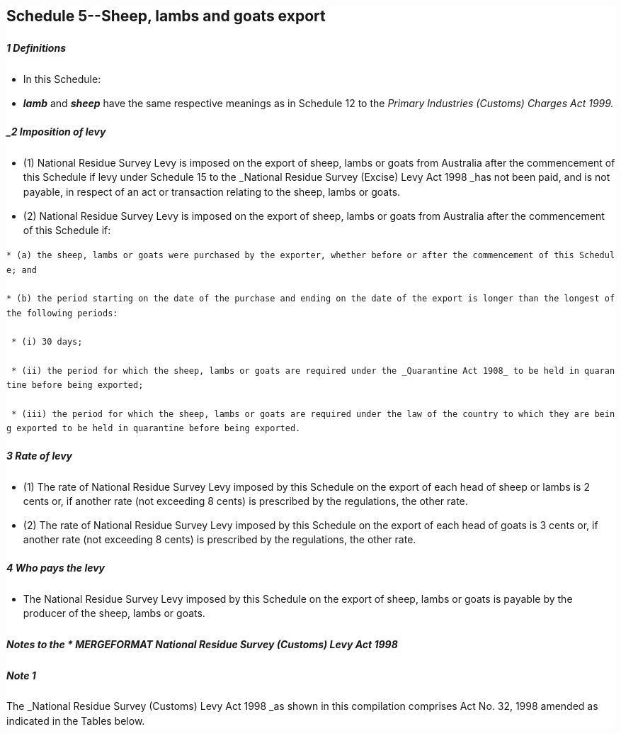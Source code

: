 ## 
## Schedule 5--Sheep, lambs and goats export


##### 1  Definitions

   * In this Schedule: 

   * **_lamb_** and **_sheep_** have the same respective meanings as in Schedule 12 to the _Primary Industries (Customs) Charges Act 1999._

##### _2  Imposition of levy

   * (1) National Residue Survey Levy is imposed on the export of sheep, lambs or goats from Australia after the commencement of this Schedule if levy under Schedule 15 to the _National Residue Survey (Excise) Levy Act 1998 _has not been paid, and is not payable, in respect of an act or transaction relating to the sheep, lambs or goats.

   * (2) National Residue Survey Levy is imposed on the export of sheep, lambs or goats from Australia after the commencement of this Schedule if:

    * (a) the sheep, lambs or goats were purchased by the exporter, whether before or after the commencement of this Schedule; and

    * (b) the period starting on the date of the purchase and ending on the date of the export is longer than the longest of the following periods:

     * (i) 30 days;

     * (ii) the period for which the sheep, lambs or goats are required under the _Quarantine Act 1908_ to be held in quarantine before being exported;

     * (iii) the period for which the sheep, lambs or goats are required under the law of the country to which they are being exported to be held in quarantine before being exported.

##### 3  Rate of levy

   * (1) The rate of National Residue Survey Levy imposed by this Schedule on the export of each head of sheep or lambs is 2 cents or, if another rate (not exceeding 8 cents) is prescribed by the regulations, the other rate.

   * (2) The rate of National Residue Survey Levy imposed by this Schedule on the export of each head of goats is 3 cents or, if another rate (not exceeding 8 cents) is prescribed by the regulations, the other rate.

##### 4  Who pays the levy

   * The National Residue Survey Levy imposed by this Schedule on the export of sheep, lambs or goats is payable by the producer of the sheep, lambs or goats.

##### 
##### Notes to the   \* MERGEFORMAT National Residue Survey (Customs) Levy Act 1998


##### Note 1

The _National Residue Survey (Customs) Levy Act 1998 _as shown in this compilation comprises Act No. 32, 1998 amended as indicated in the Tables below.
